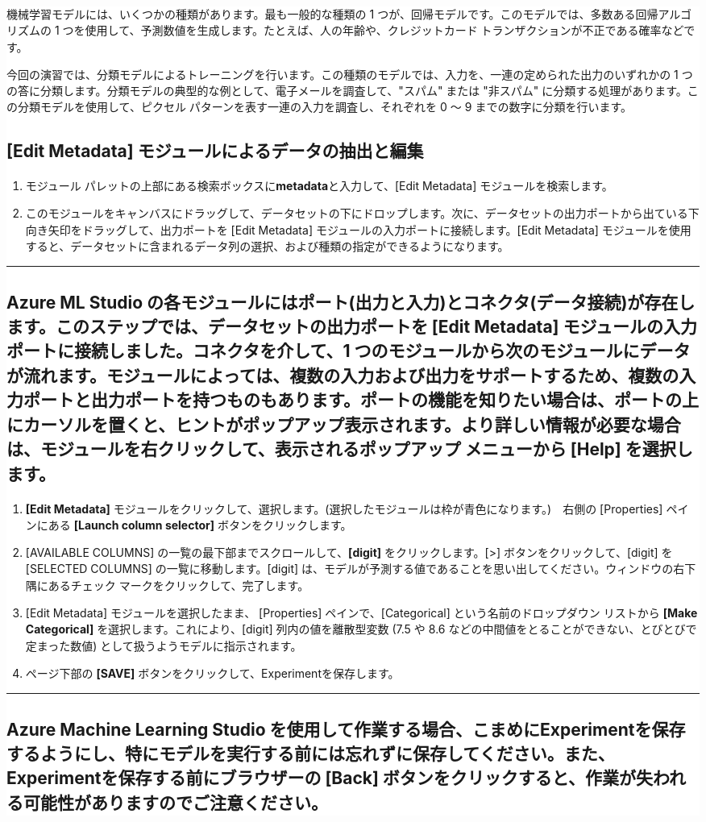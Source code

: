 機械学習モデルには、いくつかの種類があります。最も一般的な種類の 1
つが、回帰モデルです。このモデルでは、多数ある回帰アルゴリズムの 1
つを使用して、予測数値を生成します。たとえば、人の年齢や、クレジットカード
トランザクションが不正である確率などです。

今回の演習では、分類モデルによるトレーニングを行います。この種類のモデルでは、入力を、一連の定められた出力のいずれかの
1
つの答に分類します。分類モデルの典型的な例として、電子メールを調査して、"スパム"
または "非スパム"
に分類する処理があります。この分類モデルを使用して、ピクセル
パターンを表す一連の入力を調査し、それぞれを 0 ～ 9
までの数字に分類を行います。

\[Edit Metadata\] モジュールによるデータの抽出と編集
----------------------------------------------------

1.  モジュール
    パレットの上部にある検索ボックスに**metadata**と入力して、\[Edit
    Metadata\] モジュールを検索します。

2.  このモジュールをキャンバスにドラッグして、データセットの下にドロップします。次に、データセットの出力ポートから出ている下向き矢印をドラッグして、出力ポートを
    \[Edit Metadata\] モジュールの入力ポートに接続します。\[Edit
    Metadata\]
    モジュールを使用すると、データセットに含まれるデータ列の選択、および種類の指定ができるようになります。

  ----------------------------------------------------------------------------------------------------------------------------------------------------------------------------------------------------------------------------------------------------------------------------------------------------------------------------------------------------------------------------------------------------------------------------------------------------------------------------------------------------------------------------------------------------------------------------------------------------------
  Azure ML Studio の各モジュールにはポート(出力と入力)とコネクタ(データ接続)が存在します。このステップでは、データセットの出力ポートを \[Edit Metadata\] モジュールの入力ポートに接続しました。コネクタを介して、1 つのモジュールから次のモジュールにデータが流れます。モジュールによっては、複数の入力および出力をサポートするため、複数の入力ポートと出力ポートを持つものもあります。ポートの機能を知りたい場合は、ポートの上にカーソルを置くと、ヒントがポップアップ表示されます。より詳しい情報が必要な場合は、モジュールを右クリックして、表示されるポップアップ メニューから \[Help\] を選択します。
  ----------------------------------------------------------------------------------------------------------------------------------------------------------------------------------------------------------------------------------------------------------------------------------------------------------------------------------------------------------------------------------------------------------------------------------------------------------------------------------------------------------------------------------------------------------------------------------------------------------

1.  **\[Edit Metadata\]**
    モジュールをクリックして、選択します。(選択したモジュールは枠が青色になります。)　右側の
    \[Properties\] ペインにある **\[Launch column selector\]**
    ボタンをクリックします。

2.  \[AVAILABLE COLUMNS\]
    の一覧の最下部までスクロールして、**\[digit\]**
    をクリックします。\[&gt;\] ボタンをクリックして、\[digit\] を
    \[SELECTED COLUMNS\] の一覧に移動します。\[digit\]
    は、モデルが予測する値であることを思い出してください。ウィンドウの右下隅にあるチェック
    マークをクリックして、完了します。

3.  \[Edit Metadata\] モジュールを選択したまま、 \[Properties\]
    ペインで、\[Categorical\] という名前のドロップダウン リストから
    **\[Make Categorical\]** を選択します。これにより、\[digit\]
    列内の値を離散型変数 (7.5 や 8.6
    などの中間値をとることができない、とびとびで定まった数値)
    として扱うようモデルに指示されます。

4.  ページ下部の **\[SAVE\]**
    ボタンをクリックして、Experimentを保存します。

  --------------------------------------------------------------------------------------------------------------------------------------------------------------------------------------------------------------------------------------------------------------------------------
  Azure Machine Learning Studio を使用して作業する場合、こまめにExperimentを保存するようにし、特にモデルを実行する前には忘れずに保存してください。また、Experimentを保存する前にブラウザーの \[Back\] ボタンをクリックすると、作業が失われる可能性がありますのでご注意ください。
  --------------------------------------------------------------------------------------------------------------------------------------------------------------------------------------------------------------------------------------------------------------------------------
